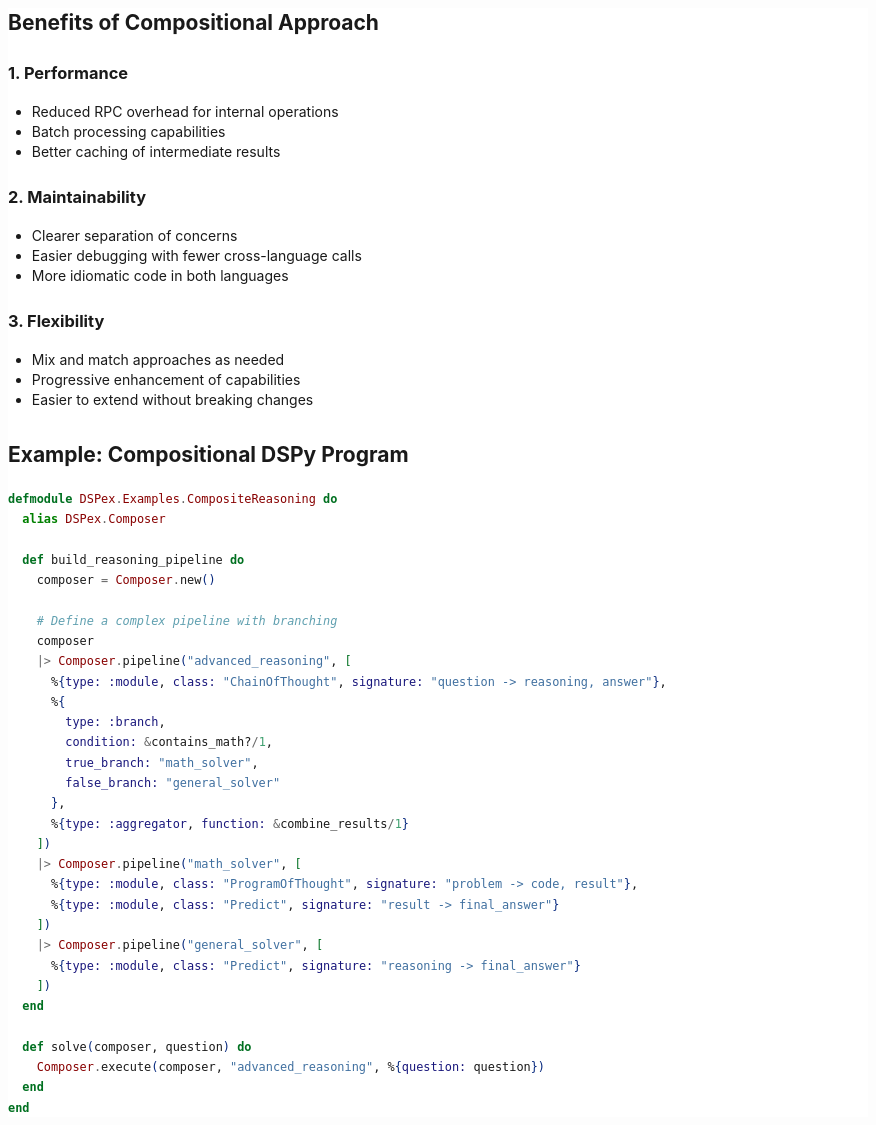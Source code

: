 ## Benefits of Compositional Approach

### 1. Performance
- Reduced RPC overhead for internal operations
- Batch processing capabilities
- Better caching of intermediate results

### 2. Maintainability
- Clearer separation of concerns
- Easier debugging with fewer cross-language calls
- More idiomatic code in both languages

### 3. Flexibility
- Mix and match approaches as needed
- Progressive enhancement of capabilities
- Easier to extend without breaking changes

## Example: Compositional DSPy Program

```elixir
defmodule DSPex.Examples.CompositeReasoning do
  alias DSPex.Composer
  
  def build_reasoning_pipeline do
    composer = Composer.new()
    
    # Define a complex pipeline with branching
    composer
    |> Composer.pipeline("advanced_reasoning", [
      %{type: :module, class: "ChainOfThought", signature: "question -> reasoning, answer"},
      %{
        type: :branch,
        condition: &contains_math?/1,
        true_branch: "math_solver",
        false_branch: "general_solver"
      },
      %{type: :aggregator, function: &combine_results/1}
    ])
    |> Composer.pipeline("math_solver", [
      %{type: :module, class: "ProgramOfThought", signature: "problem -> code, result"},
      %{type: :module, class: "Predict", signature: "result -> final_answer"}
    ])
    |> Composer.pipeline("general_solver", [
      %{type: :module, class: "Predict", signature: "reasoning -> final_answer"}
    ])
  end
  
  def solve(composer, question) do
    Composer.execute(composer, "advanced_reasoning", %{question: question})
  end
end
```
